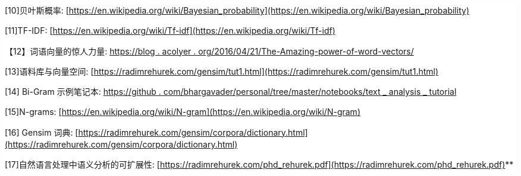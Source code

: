 [10]贝叶斯概率:
[https://en.wikipedia.org/wiki/Bayesian_probability](https://en.wikipedia.org/wiki/Bayesian_probability)

[11]TF-IDF:
[https://en.wikipedia.org/wiki/Tf-idf](https://en.wikipedia.org/wiki/Tf-idf)

【12】词语向量的惊人力量:
[https://blog . acolyer . org/2016/04/21/The-Amazing-power-of-word-vectors/](https://blog.acolyer.org/2016/04/21/the-amazing-power-of-word-vectors/)

[13]语料库与向量空间:
[https://radimrehurek.com/gensim/tut1.html](https://radimrehurek.com/gensim/tut1.html)

[14] Bi-Gram 示例笔记本:
[https://github . com/bhargavader/personal/tree/master/notebooks/text _ analysis _ tutorial](https://github.com/bhargavvader/personal/tree/master/notebooks/text_analysis_tutorial)

[15]N-grams:
[https://en.wikipedia.org/wiki/N-gram](https://en.wikipedia.org/wiki/N-gram)

[16] Gensim 词典:
[https://radimrehurek.com/gensim/corpora/dictionary.html](https://radimrehurek.com/gensim/corpora/dictionary.html)

[17]自然语言处理中语义分析的可扩展性:
[https://radimrehurek.com/phd_rehurek.pdf](https://radimrehurek.com/phd_rehurek.pdf)**